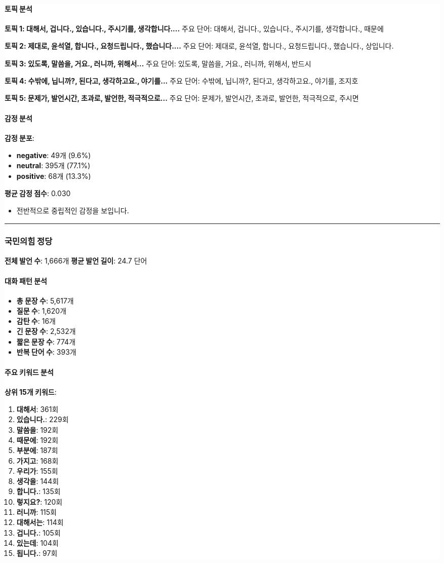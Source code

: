 #### 토픽 분석

**토픽 1: 대해서, 겁니다., 있습니다., 주시기를, 생각합니다....**
주요 단어: 대해서, 겁니다., 있습니다., 주시기를, 생각합니다., 때문에

**토픽 2: 제대로, 윤석열, 합니다., 요청드립니다., 했습니다....**
주요 단어: 제대로, 윤석열, 합니다., 요청드립니다., 했습니다., 상입니다.

**토픽 3: 있도록, 말씀을, 거요., 러니까, 위해서...**
주요 단어: 있도록, 말씀을, 거요., 러니까, 위해서, 반드시

**토픽 4: 수밖에, 닙니까?, 된다고, 생각하고요., 야기를...**
주요 단어: 수밖에, 닙니까?, 된다고, 생각하고요., 야기를, 조지호

**토픽 5: 문제가, 발언시간, 초과로, 발언한, 적극적으로...**
주요 단어: 문제가, 발언시간, 초과로, 발언한, 적극적으로, 주시면


#### 감정 분석

**감정 분포**:
- **negative**: 49개 (9.6%)
- **neutral**: 395개 (77.1%)
- **positive**: 68개 (13.3%)

**평균 감정 점수**: 0.030
- 전반적으로 중립적인 감정을 보입니다.

---

### 국민의힘 정당

**전체 발언 수**: 1,666개
**평균 발언 길이**: 24.7 단어

#### 대화 패턴 분석

- **총 문장 수**: 5,617개
- **질문 수**: 1,620개
- **감탄 수**: 16개
- **긴 문장 수**: 2,532개
- **짧은 문장 수**: 774개
- **반복 단어 수**: 393개

#### 주요 키워드 분석

**상위 15개 키워드**:

1. **대해서**: 361회
2. **있습니다.**: 229회
3. **말씀을**: 192회
4. **때문에**: 192회
5. **부분에**: 187회
6. **가지고**: 168회
7. **우리가**: 155회
8. **생각을**: 144회
9. **합니다.**: 135회
10. **렇지요?**: 120회
11. **러니까**: 115회
12. **대해서는**: 114회
13. **겁니다.**: 105회
14. **있는데**: 104회
15. **됩니다.**: 97회
